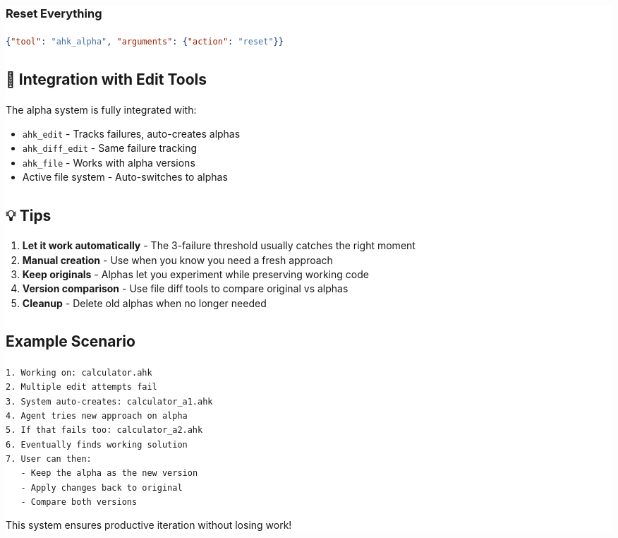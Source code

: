 ### Reset Everything
```json
{"tool": "ahk_alpha", "arguments": {"action": "reset"}}
```

## 🔄 Integration with Edit Tools

The alpha system is fully integrated with:
- `ahk_edit` - Tracks failures, auto-creates alphas
- `ahk_diff_edit` - Same failure tracking
- `ahk_file` - Works with alpha versions
- Active file system - Auto-switches to alphas

## 💡 Tips

1. **Let it work automatically** - The 3-failure threshold usually catches the right moment
2. **Manual creation** - Use when you know you need a fresh approach
3. **Keep originals** - Alphas let you experiment while preserving working code
4. **Version comparison** - Use file diff tools to compare original vs alphas
5. **Cleanup** - Delete old alphas when no longer needed

## Example Scenario

```
1. Working on: calculator.ahk
2. Multiple edit attempts fail
3. System auto-creates: calculator_a1.ahk
4. Agent tries new approach on alpha
5. If that fails too: calculator_a2.ahk
6. Eventually finds working solution
7. User can then:
   - Keep the alpha as the new version
   - Apply changes back to original
   - Compare both versions
```

This system ensures productive iteration without losing work!
